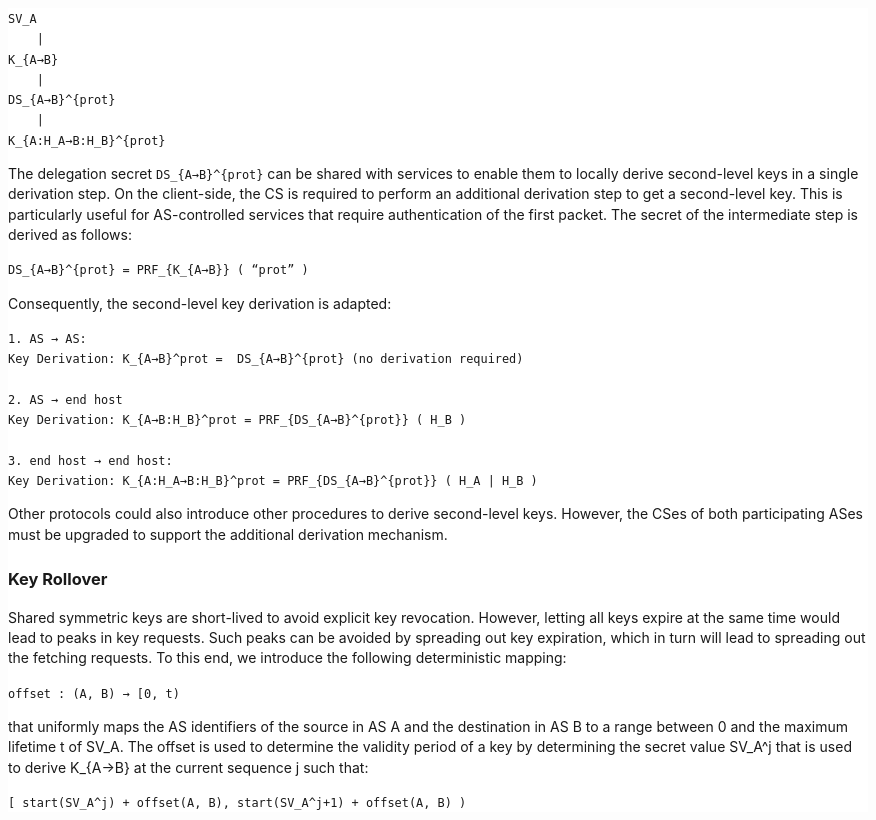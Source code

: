```spec
SV_A
    |
K_{A→B}
    |
DS_{A→B}^{prot}
    |
K_{A:H_A→B:H_B}^{prot}
```

The delegation secret `DS_{A→B}^{prot}` can be shared with services to enable
them to locally derive second-level keys in a single derivation step. On the
client-side, the CS is required to perform an additional derivation step to
get a second-level key. This is particularly useful for AS-controlled services
that require authentication of the first packet. The secret of the intermediate
step is derived as follows:

```spec
DS_{A→B}^{prot} = PRF_{K_{A→B}} ( “prot” )
```

Consequently, the second-level key derivation is adapted:

```spec
1. AS → AS:
Key Derivation: K_{A→B}^prot =  DS_{A→B}^{prot} (no derivation required)

2. AS → end host
Key Derivation: K_{A→B:H_B}^prot = PRF_{DS_{A→B}^{prot}} ( H_B )

3. end host → end host:
Key Derivation: K_{A:H_A→B:H_B}^prot = PRF_{DS_{A→B}^{prot}} ( H_A | H_B )
```

Other protocols could also introduce other procedures to derive second-level
keys. However, the CSes of both participating ASes must be upgraded to support
the additional derivation mechanism.

### Key Rollover

Shared symmetric keys are short-lived to avoid explicit key revocation. However,
letting all keys expire at the same time would lead to peaks in key requests.
Such peaks can be avoided by spreading out key expiration, which in turn will
lead to spreading out the fetching requests. To this end, we introduce the
following deterministic mapping:

```spec
offset : (A, B) → [0, t)
```

that uniformly maps the AS identifiers of the source in AS A and the destination
in AS B to a range between 0 and the maximum lifetime t of SV\_A. The offset is
used to determine the validity period of a key by determining the secret value
SV\_A^j that is used to derive K_{A→B} at the current sequence j such that:

```spec
[ start(SV_A^j) + offset(A, B), start(SV_A^j+1) + offset(A, B) )
```
